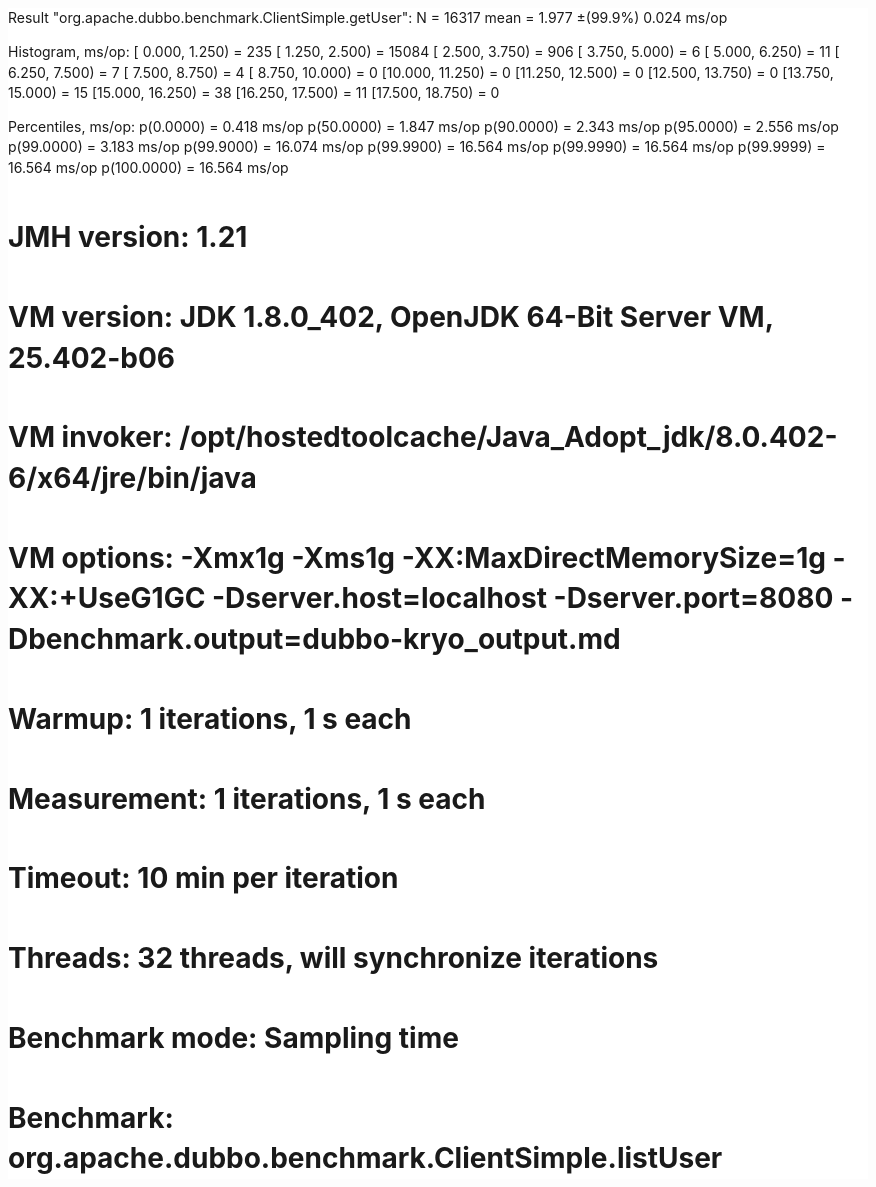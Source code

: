 Result "org.apache.dubbo.benchmark.ClientSimple.getUser":
  N = 16317
  mean =      1.977 ±(99.9%) 0.024 ms/op

  Histogram, ms/op:
    [ 0.000,  1.250) = 235 
    [ 1.250,  2.500) = 15084 
    [ 2.500,  3.750) = 906 
    [ 3.750,  5.000) = 6 
    [ 5.000,  6.250) = 11 
    [ 6.250,  7.500) = 7 
    [ 7.500,  8.750) = 4 
    [ 8.750, 10.000) = 0 
    [10.000, 11.250) = 0 
    [11.250, 12.500) = 0 
    [12.500, 13.750) = 0 
    [13.750, 15.000) = 15 
    [15.000, 16.250) = 38 
    [16.250, 17.500) = 11 
    [17.500, 18.750) = 0 

  Percentiles, ms/op:
      p(0.0000) =      0.418 ms/op
     p(50.0000) =      1.847 ms/op
     p(90.0000) =      2.343 ms/op
     p(95.0000) =      2.556 ms/op
     p(99.0000) =      3.183 ms/op
     p(99.9000) =     16.074 ms/op
     p(99.9900) =     16.564 ms/op
     p(99.9990) =     16.564 ms/op
     p(99.9999) =     16.564 ms/op
    p(100.0000) =     16.564 ms/op


# JMH version: 1.21
# VM version: JDK 1.8.0_402, OpenJDK 64-Bit Server VM, 25.402-b06
# VM invoker: /opt/hostedtoolcache/Java_Adopt_jdk/8.0.402-6/x64/jre/bin/java
# VM options: -Xmx1g -Xms1g -XX:MaxDirectMemorySize=1g -XX:+UseG1GC -Dserver.host=localhost -Dserver.port=8080 -Dbenchmark.output=dubbo-kryo_output.md
# Warmup: 1 iterations, 1 s each
# Measurement: 1 iterations, 1 s each
# Timeout: 10 min per iteration
# Threads: 32 threads, will synchronize iterations
# Benchmark mode: Sampling time
# Benchmark: org.apache.dubbo.benchmark.ClientSimple.listUser
